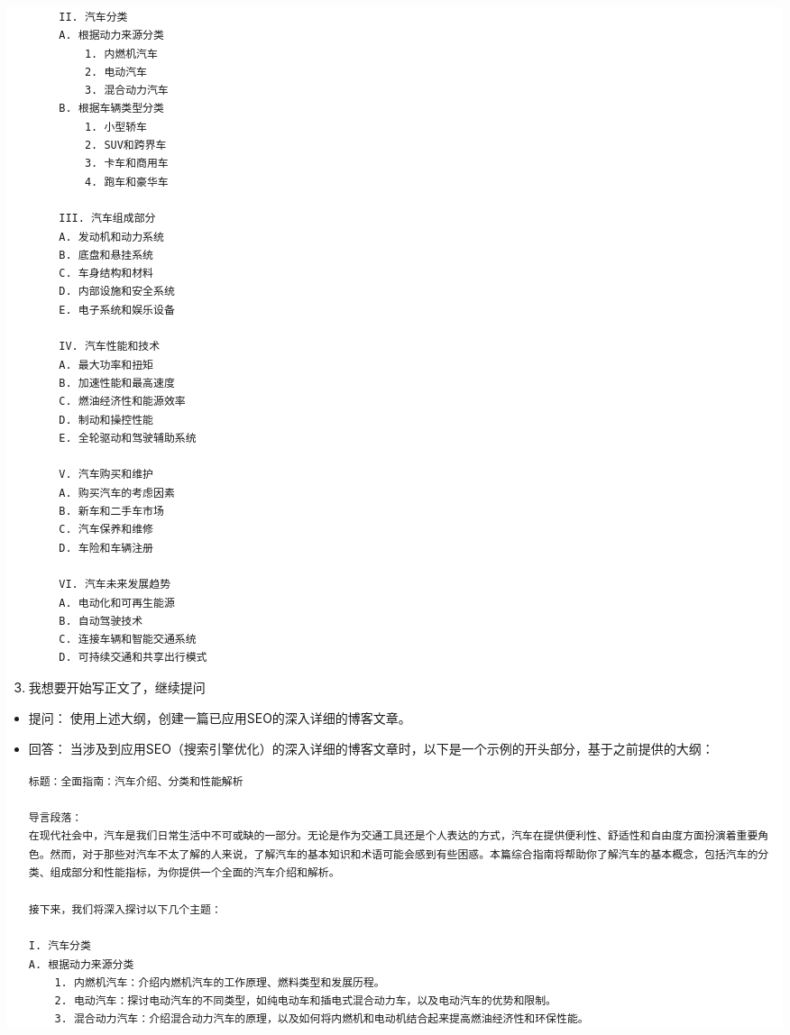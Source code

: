             II. 汽车分类
            A. 根据动力来源分类
                1. 内燃机汽车
                2. 电动汽车
                3. 混合动力汽车
            B. 根据车辆类型分类
                1. 小型轿车
                2. SUV和跨界车
                3. 卡车和商用车
                4. 跑车和豪华车

            III. 汽车组成部分
            A. 发动机和动力系统
            B. 底盘和悬挂系统
            C. 车身结构和材料
            D. 内部设施和安全系统
            E. 电子系统和娱乐设备

            IV. 汽车性能和技术
            A. 最大功率和扭矩
            B. 加速性能和最高速度
            C. 燃油经济性和能源效率
            D. 制动和操控性能
            E. 全轮驱动和驾驶辅助系统

            V. 汽车购买和维护
            A. 购买汽车的考虑因素
            B. 新车和二手车市场
            C. 汽车保养和维修
            D. 车险和车辆注册

            VI. 汽车未来发展趋势
            A. 电动化和可再生能源
            B. 自动驾驶技术
            C. 连接车辆和智能交通系统
            D. 可持续交通和共享出行模式

3. 我想要开始写正文了，继续提问
  * 提问： 使用上述大纲，创建一篇已应用SEO的深入详细的博客文章。
  * 回答：
        当涉及到应用SEO（搜索引擎优化）的深入详细的博客文章时，以下是一个示例的开头部分，基于之前提供的大纲：

        标题：全面指南：汽车介绍、分类和性能解析

        导言段落：
        在现代社会中，汽车是我们日常生活中不可或缺的一部分。无论是作为交通工具还是个人表达的方式，汽车在提供便利性、舒适性和自由度方面扮演着重要角色。然而，对于那些对汽车不太了解的人来说，了解汽车的基本知识和术语可能会感到有些困惑。本篇综合指南将帮助你了解汽车的基本概念，包括汽车的分类、组成部分和性能指标，为你提供一个全面的汽车介绍和解析。

        接下来，我们将深入探讨以下几个主题：

        I. 汽车分类
        A. 根据动力来源分类
            1. 内燃机汽车：介绍内燃机汽车的工作原理、燃料类型和发展历程。
            2. 电动汽车：探讨电动汽车的不同类型，如纯电动车和插电式混合动力车，以及电动汽车的优势和限制。
            3. 混合动力汽车：介绍混合动力汽车的原理，以及如何将内燃机和电动机结合起来提高燃油经济性和环保性能。
